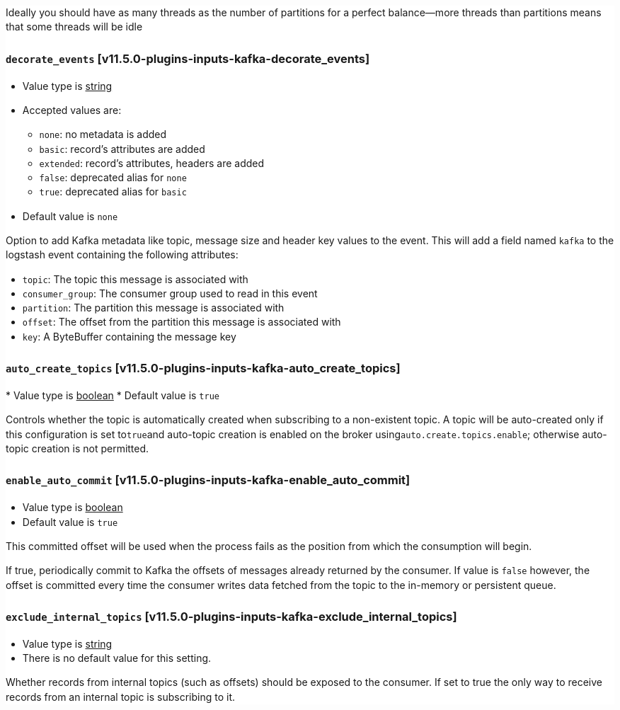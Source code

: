 Ideally you should have as many threads as the number of partitions for a perfect balance—more threads than partitions means that some threads will be idle

### `decorate_events` [v11.5.0-plugins-inputs-kafka-decorate_events]

* Value type is [string](/lsr/value-types.md#string)

* Accepted values are:

  * `none`: no metadata is added
  * `basic`: record’s attributes are added
  * `extended`: record’s attributes, headers are added
  * `false`: deprecated alias for `none`
  * `true`: deprecated alias for `basic`

* Default value is `none`

Option to add Kafka metadata like topic, message size and header key values to the event. This will add a field named `kafka` to the logstash event containing the following attributes:

* `topic`: The topic this message is associated with
* `consumer_group`: The consumer group used to read in this event
* `partition`: The partition this message is associated with
* `offset`: The offset from the partition this message is associated with
* `key`: A ByteBuffer containing the message key

### `auto_create_topics` [v11.5.0-plugins-inputs-kafka-auto_create_topics]

\* Value type is [boolean](/lsr/value-types.md#boolean) \* Default value is `true`

Controls whether the topic is automatically created when subscribing to a non-existent topic. A topic will be auto-created only if this configuration is set to`true`and auto-topic creation is enabled on the broker using`auto.create.topics.enable`; otherwise auto-topic creation is not permitted.

### `enable_auto_commit` [v11.5.0-plugins-inputs-kafka-enable_auto_commit]

* Value type is [boolean](/lsr/value-types.md#boolean)
* Default value is `true`

This committed offset will be used when the process fails as the position from which the consumption will begin.

If true, periodically commit to Kafka the offsets of messages already returned by the consumer. If value is `false` however, the offset is committed every time the consumer writes data fetched from the topic to the in-memory or persistent queue.

### `exclude_internal_topics` [v11.5.0-plugins-inputs-kafka-exclude_internal_topics]

* Value type is [string](/lsr/value-types.md#string)
* There is no default value for this setting.

Whether records from internal topics (such as offsets) should be exposed to the consumer. If set to true the only way to receive records from an internal topic is subscribing to it.
